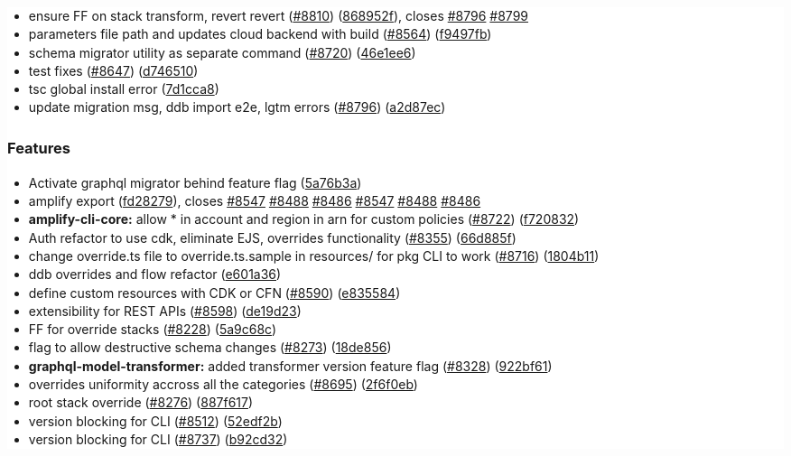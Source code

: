 - ensure FF on stack transform, revert revert ([#8810](https://github.com/aws-amplify/amplify-cli/issues/8810)) ([868952f](https://github.com/aws-amplify/amplify-cli/commit/868952f9552f09aeb2b0b8e036c59954ee3391e0)), closes [#8796](https://github.com/aws-amplify/amplify-cli/issues/8796) [#8799](https://github.com/aws-amplify/amplify-cli/issues/8799)
- parameters file path and updates cloud backend with build ([#8564](https://github.com/aws-amplify/amplify-cli/issues/8564)) ([f9497fb](https://github.com/aws-amplify/amplify-cli/commit/f9497fb4cd28984d8c3ed9d089e507315e1a3a78))
- schema migrator utility as separate command ([#8720](https://github.com/aws-amplify/amplify-cli/issues/8720)) ([46e1ee6](https://github.com/aws-amplify/amplify-cli/commit/46e1ee6a49dd86bb682b182a37626bc3f2f966ea))
- test fixes ([#8647](https://github.com/aws-amplify/amplify-cli/issues/8647)) ([d746510](https://github.com/aws-amplify/amplify-cli/commit/d746510125b88c4a113adbe2a59beb45427cdb76))
- tsc global install error ([7d1cca8](https://github.com/aws-amplify/amplify-cli/commit/7d1cca890f138f32bac51fca085098a777aea1ae))
- update migration msg, ddb import e2e, lgtm errors ([#8796](https://github.com/aws-amplify/amplify-cli/issues/8796)) ([a2d87ec](https://github.com/aws-amplify/amplify-cli/commit/a2d87eca889ed8b23cfe3cf145c0372b655d4ed9))

### Features

- Activate graphql migrator behind feature flag ([5a76b3a](https://github.com/aws-amplify/amplify-cli/commit/5a76b3a320012c09d2ff2f424283fafba74fa74d))
- amplify export ([fd28279](https://github.com/aws-amplify/amplify-cli/commit/fd282791167177d72a42784b5de4f2fd461d590a)), closes [#8547](https://github.com/aws-amplify/amplify-cli/issues/8547) [#8488](https://github.com/aws-amplify/amplify-cli/issues/8488) [#8486](https://github.com/aws-amplify/amplify-cli/issues/8486) [#8547](https://github.com/aws-amplify/amplify-cli/issues/8547) [#8488](https://github.com/aws-amplify/amplify-cli/issues/8488) [#8486](https://github.com/aws-amplify/amplify-cli/issues/8486)
- **amplify-cli-core:** allow \* in account and region in arn for custom policies ([#8722](https://github.com/aws-amplify/amplify-cli/issues/8722)) ([f720832](https://github.com/aws-amplify/amplify-cli/commit/f72083212beeef791fd92a0494ce7438123bfd5e))
- Auth refactor to use cdk, eliminate EJS, overrides functionality ([#8355](https://github.com/aws-amplify/amplify-cli/issues/8355)) ([66d885f](https://github.com/aws-amplify/amplify-cli/commit/66d885f8125f11c0ea3c23f67fec51b553445d42))
- change override.ts file to override.ts.sample in resources/ for pkg CLI to work ([#8716](https://github.com/aws-amplify/amplify-cli/issues/8716)) ([1804b11](https://github.com/aws-amplify/amplify-cli/commit/1804b1162aaad67635ce5b669a5d8819ce88de0e))
- ddb overrides and flow refactor ([e601a36](https://github.com/aws-amplify/amplify-cli/commit/e601a3623fe028746454a55cc544ddd007ae9ac3))
- define custom resources with CDK or CFN ([#8590](https://github.com/aws-amplify/amplify-cli/issues/8590)) ([e835584](https://github.com/aws-amplify/amplify-cli/commit/e835584ee8d21a2e4b2480264581de22371cbdba))
- extensibility for REST APIs ([#8598](https://github.com/aws-amplify/amplify-cli/issues/8598)) ([de19d23](https://github.com/aws-amplify/amplify-cli/commit/de19d231465c1f16bf7d1c7ccb8dba2f36d039d8))
- FF for override stacks ([#8228](https://github.com/aws-amplify/amplify-cli/issues/8228)) ([5a9c68c](https://github.com/aws-amplify/amplify-cli/commit/5a9c68c68ea073ac10577045385f49268a6cdfe5))
- flag to allow destructive schema changes ([#8273](https://github.com/aws-amplify/amplify-cli/issues/8273)) ([18de856](https://github.com/aws-amplify/amplify-cli/commit/18de856fb61bf2df8f73375e4e55a58c6159a232))
- **graphql-model-transformer:** added transformer version feature flag ([#8328](https://github.com/aws-amplify/amplify-cli/issues/8328)) ([922bf61](https://github.com/aws-amplify/amplify-cli/commit/922bf6198b88826a72d2c1c47fbd31148e2b1250))
- overrides uniformity accross all the categories ([#8695](https://github.com/aws-amplify/amplify-cli/issues/8695)) ([2f6f0eb](https://github.com/aws-amplify/amplify-cli/commit/2f6f0eba6922a345cc549455245a712957e2f352))
- root stack override ([#8276](https://github.com/aws-amplify/amplify-cli/issues/8276)) ([887f617](https://github.com/aws-amplify/amplify-cli/commit/887f617a83d99da1cf93850dc96ff0eebda0fe5a))
- version blocking for CLI ([#8512](https://github.com/aws-amplify/amplify-cli/issues/8512)) ([52edf2b](https://github.com/aws-amplify/amplify-cli/commit/52edf2b58508c96e78184aba1f77c06c021cc9b1))
- version blocking for CLI ([#8737](https://github.com/aws-amplify/amplify-cli/issues/8737)) ([b92cd32](https://github.com/aws-amplify/amplify-cli/commit/b92cd32afc3afb75b3fd7ddcc93a5d510b4fac2e))
